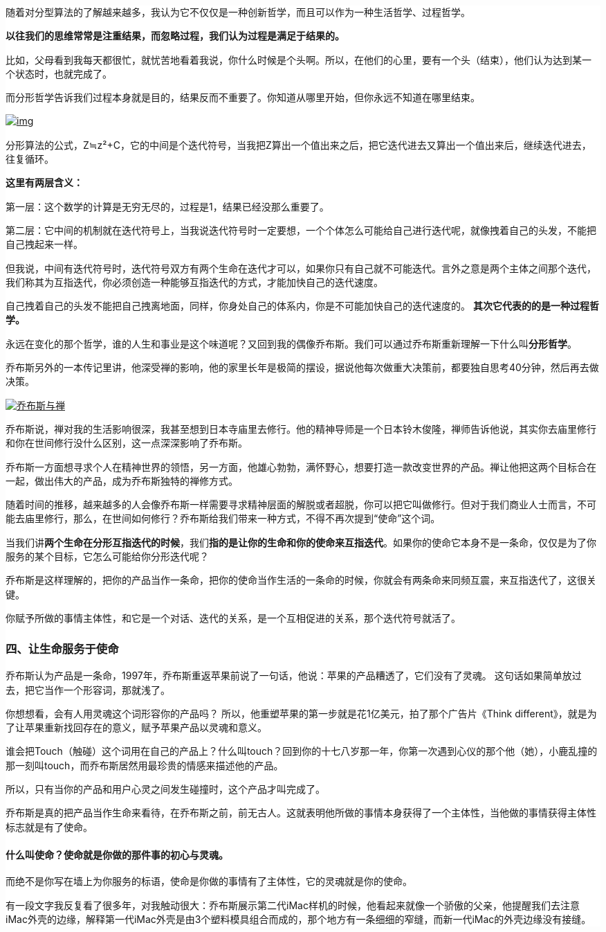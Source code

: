 随着对分型算法的了解越来越多，我认为它不仅仅是一种创新哲学，而且可以作为一种生活哲学、过程哲学。

**以往我们的思维常常是注重结果，而忽略过程，我们认为过程是满足于结果的。**

比如，父母看到我每天都很忙，就忧苦地看着我说，你什么时候是个头啊。所以，在他们的心里，要有一个头（结束），他们认为达到某一个状态时，也就完成了。 

而分形哲学告诉我们过程本身就是目的，结果反而不重要了。你知道从哪里开始，但你永远不知道在哪里结束。

[![img](https://tva1.sinaimg.cn/large/e6c9d24egy1h2cxprgnp2j20rs0hh421.jpg)](https://www.madewill.com/wp-content/uploads/2020/10/分形公式.jpg)

分形算法的公式，Z≒z²+C，它的中间是个迭代符号，当我把Z算出一个值出来之后，把它迭代进去又算出一个值出来后，继续迭代进去，往复循环。

**这里有两层含义：**

第一层：这个数学的计算是无穷无尽的，过程是1，结果已经没那么重要了。

第二层：它中间的机制就在迭代符号上，当我说迭代符号时一定要想，一个个体怎么可能给自己进行迭代呢，就像拽着自己的头发，不能把自己拽起来一样。

但我说，中间有迭代符号时，迭代符号双方有两个生命在迭代才可以，如果你只有自己就不可能迭代。言外之意是两个主体之间那个迭代，我们称其为互指迭代，你必须创造一种能够互指迭代的方式，才能加快自己的迭代速度。

自己拽着自己的头发不能把自己拽离地面，同样，你身处自己的体系内，你是不可能加快自己的迭代速度的。 **其次它代表的的是一种过程哲学。**

永远在变化的那个哲学，谁的人生和事业是这个味道呢？又回到我的偶像乔布斯。我们可以通过乔布斯重新理解一下什么叫**分形哲学**。

乔布斯另外的一本传记里讲，他深受禅的影响，他的家里长年是极简的摆设，据说他每次做重大决策前，都要独自思考40分钟，然后再去做决策。 

[![乔布斯与禅](https://tva1.sinaimg.cn/large/e6c9d24egy1h2cxpsqxigj20rs0i4tbr.jpg)](https://www.madewill.com/wp-content/uploads/2020/10/乔布斯与禅.jpg)

乔布斯说，禅对我的生活影响很深，我甚至想到日本寺庙里去修行。他的精神导师是一个日本铃木俊隆，禅师告诉他说，其实你去庙里修行和你在世间修行没什么区别，这一点深深影响了乔布斯。

乔布斯一方面想寻求个人在精神世界的领悟，另一方面，他雄心勃勃，满怀野心，想要打造一款改变世界的产品。禅让他把这两个目标合在一起，做出伟大的产品，成为乔布斯独特的禅修方式。 

随着时间的推移，越来越多的人会像乔布斯一样需要寻求精神层面的解脱或者超脱，你可以把它叫做修行。但对于我们商业人士而言，不可能去庙里修行，那么，在世间如何修行？乔布斯给我们带来一种方式，不得不再次提到“使命”这个词。

当我们讲**两个生命在分形互指迭代的时候**，我们**指的是让你的生命和你的使命来互指迭代**。如果你的使命它本身不是一条命，仅仅是为了你服务的某个目标，它怎么可能给你分形迭代呢？ 

乔布斯是这样理解的，把你的产品当作一条命，把你的使命当作生活的一条命的时候，你就会有两条命来同频互震，来互指迭代了，这很关键。

你赋予所做的事情主体性，和它是一个对话、迭代的关系，是一个互相促进的关系，那个迭代符号就活了。

### **四、让生命服务于使命**

乔布斯认为产品是一条命，1997年，乔布斯重返苹果前说了一句话，他说：苹果的产品糟透了，它们没有了灵魂。 这句话如果简单放过去，把它当作一个形容词，那就浅了。

你想想看，会有人用灵魂这个词形容你的产品吗？ 所以，他重塑苹果的第一步就是花1亿美元，拍了那个广告片《Think different》，就是为了让苹果重新找回存在的意义，赋予苹果产品以灵魂和意义。 

谁会把Touch（触碰）这个词用在自己的产品上？什么叫touch？回到你的十七八岁那一年，你第一次遇到心仪的那个他（她），小鹿乱撞的那一刻叫touch，而乔布斯居然用最珍贵的情感来描述他的产品。

所以，只有当你的产品和用户心灵之间发生碰撞时，这个产品才叫完成了。 

乔布斯是真的把产品当作生命来看待，在乔布斯之前，前无古人。这就表明他所做的事情本身获得了一个主体性，当他做的事情获得主体性标志就是有了使命。

#### **什么叫使命？使命就是你做的那件事的初心与灵魂。**

而绝不是你写在墙上为你服务的标语，使命是你做的事情有了主体性，它的灵魂就是你的使命。

有一段文字我反复看了很多年，对我触动很大：乔布斯展示第二代iMac样机的时候，他看起来就像一个骄傲的父亲，他提醒我们去注意iMac外壳的边缘，解释第一代iMac外壳是由3个塑料模具组合而成的，那个地方有一条细细的窄缝，而新一代iMac的外壳边缘没有接缝。

